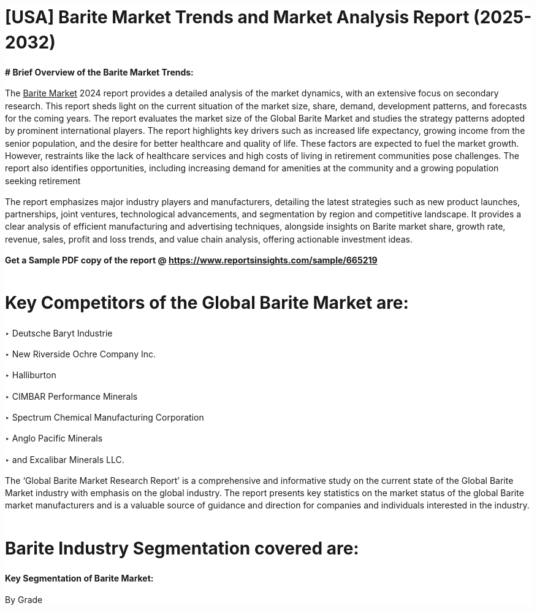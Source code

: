 # [USA] Barite Market Trends and Market Analysis Report (2025-2032)

<strong># Brief Overview of the Barite Market Trends:</strong>

The <a href=https://www.reportsinsights.com/sample/665219>Barite Market</a> 2024 report provides a detailed analysis of the market dynamics, with an extensive focus on secondary research. This report sheds light on the current situation of the market size, share, demand, development patterns, and forecasts for the coming years. The report evaluates the market size of the Global Barite Market and studies the strategy patterns adopted by prominent international players. The report highlights key drivers such as increased life expectancy, growing income from the senior population, and the desire for better healthcare and quality of life. These factors are expected to fuel the market growth. However, restraints like the lack of healthcare services and high costs of living in retirement communities pose challenges. The report also identifies opportunities, including increasing demand for amenities at the community and a growing population seeking retirement

The report emphasizes major industry players and manufacturers, detailing the latest strategies such as new product launches, partnerships, joint ventures, technological advancements, and segmentation by region and competitive landscape. It provides a clear analysis of efficient manufacturing and advertising techniques, alongside insights on Barite market share, growth rate, revenue, sales, profit and loss trends, and value chain analysis, offering actionable investment ideas.

<strong>Get a Sample PDF copy of the report @ <a href=https://www.reportsinsights.com/sample/665219 style=color:#0000ff;>https://www.reportsinsights.com/sample/665219</a></strong>

# <strong>Key Competitors of the Global Barite Market are:</strong>

‣ Deutsche Baryt Industrie

‣ New Riverside Ochre Company Inc.

‣ Halliburton

‣ CIMBAR Performance Minerals

‣ Spectrum Chemical Manufacturing Corporation

‣ Anglo Pacific Minerals

‣ and Excalibar Minerals LLC.

The ‘Global Barite Market Research Report’ is a comprehensive and informative study on the current state of the Global Barite Market industry with emphasis on the global industry. The report presents key statistics on the market status of the global Barite market manufacturers and is a valuable source of guidance and direction for companies and individuals interested in the industry.

# <strong>Barite Industry Segmentation covered are:</strong>

<strong>Key Segmentation of Barite Market:</strong> 


By Grade
